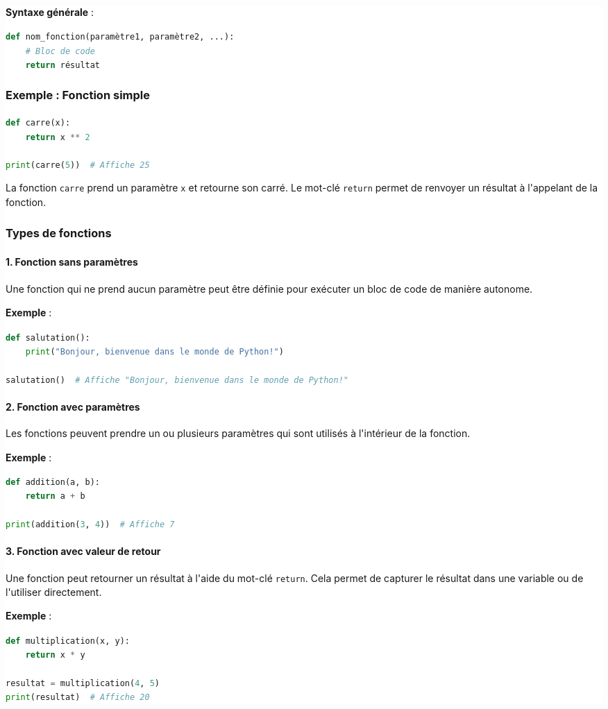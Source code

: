 **Syntaxe générale** :  
``` python
def nom_fonction(paramètre1, paramètre2, ...):
    # Bloc de code
    return résultat
```

### Exemple : Fonction simple
``` python
def carre(x):
    return x ** 2

print(carre(5))  # Affiche 25
```
La fonction `carre` prend un paramètre `x` et retourne son carré. Le mot-clé `return` permet de renvoyer un résultat à l'appelant de la fonction.

### Types de fonctions

#### 1. Fonction sans paramètres
Une fonction qui ne prend aucun paramètre peut être définie pour exécuter un bloc de code de manière autonome.

**Exemple** :  
``` python
def salutation():
    print("Bonjour, bienvenue dans le monde de Python!")

salutation()  # Affiche "Bonjour, bienvenue dans le monde de Python!"
```

#### 2. Fonction avec paramètres
Les fonctions peuvent prendre un ou plusieurs paramètres qui sont utilisés à l'intérieur de la fonction.

**Exemple** :  
``` python
def addition(a, b):
    return a + b

print(addition(3, 4))  # Affiche 7
```

#### 3. Fonction avec valeur de retour
Une fonction peut retourner un résultat à l'aide du mot-clé `return`. Cela permet de capturer le résultat dans une variable ou de l'utiliser directement.

**Exemple** :  
``` python
def multiplication(x, y):
    return x * y

resultat = multiplication(4, 5)
print(resultat)  # Affiche 20
```
